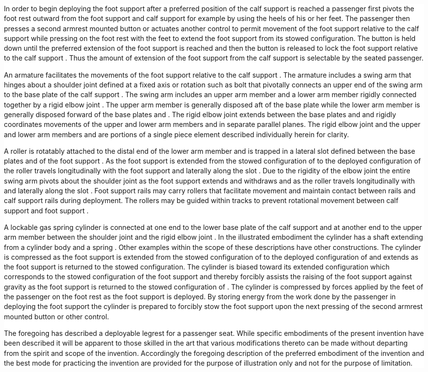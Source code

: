 In order to begin deploying the foot support after a preferred position of the calf support is reached a passenger first pivots the foot rest outward from the foot support and calf support for example by using the heels of his or her feet. The passenger then presses a second armrest mounted button or actuates another control to permit movement of the foot support relative to the calf support while pressing on the foot rest with the feet to extend the foot support from its stowed configuration. The button is held down until the preferred extension of the foot support is reached and then the button is released to lock the foot support relative to the calf support . Thus the amount of extension of the foot support from the calf support is selectable by the seated passenger.

An armature facilitates the movements of the foot support relative to the calf support . The armature includes a swing arm that hinges about a shoulder joint defined at a fixed axis or rotation such as bolt that pivotally connects an upper end of the swing arm to the base plate of the calf support . The swing arm includes an upper arm member and a lower arm member rigidly connected together by a rigid elbow joint . The upper arm member is generally disposed aft of the base plate while the lower arm member is generally disposed forward of the base plates and . The rigid elbow joint extends between the base plates and and rigidly coordinates movements of the upper and lower arm members and in separate parallel planes. The rigid elbow joint and the upper and lower arm members and are portions of a single piece element described individually herein for clarity.

A roller is rotatably attached to the distal end of the lower arm member and is trapped in a lateral slot defined between the base plates and of the foot support . As the foot support is extended from the stowed configuration of to the deployed configuration of the roller travels longitudinally with the foot support and laterally along the slot . Due to the rigidity of the elbow joint the entire swing arm pivots about the shoulder joint as the foot support extends and withdraws and as the roller travels longitudinally with and laterally along the slot . Foot support rails may carry rollers that facilitate movement and maintain contact between rails and calf support rails during deployment. The rollers may be guided within tracks to prevent rotational movement between calf support and foot support .

A lockable gas spring cylinder is connected at one end to the lower base plate of the calf support and at another end to the upper arm member between the shoulder joint and the rigid elbow joint . In the illustrated embodiment the cylinder has a shaft extending from a cylinder body and a spring . Other examples within the scope of these descriptions have other constructions. The cylinder is compressed as the foot support is extended from the stowed configuration of to the deployed configuration of and extends as the foot support is returned to the stowed configuration. The cylinder is biased toward its extended configuration which corresponds to the stowed configuration of the foot support and thereby forcibly assists the raising of the foot support against gravity as the foot support is returned to the stowed configuration of . The cylinder is compressed by forces applied by the feet of the passenger on the foot rest as the foot support is deployed. By storing energy from the work done by the passenger in deploying the foot support the cylinder is prepared to forcibly stow the foot support upon the next pressing of the second armrest mounted button or other control.

The foregoing has described a deployable legrest for a passenger seat. While specific embodiments of the present invention have been described it will be apparent to those skilled in the art that various modifications thereto can be made without departing from the spirit and scope of the invention. Accordingly the foregoing description of the preferred embodiment of the invention and the best mode for practicing the invention are provided for the purpose of illustration only and not for the purpose of limitation.

